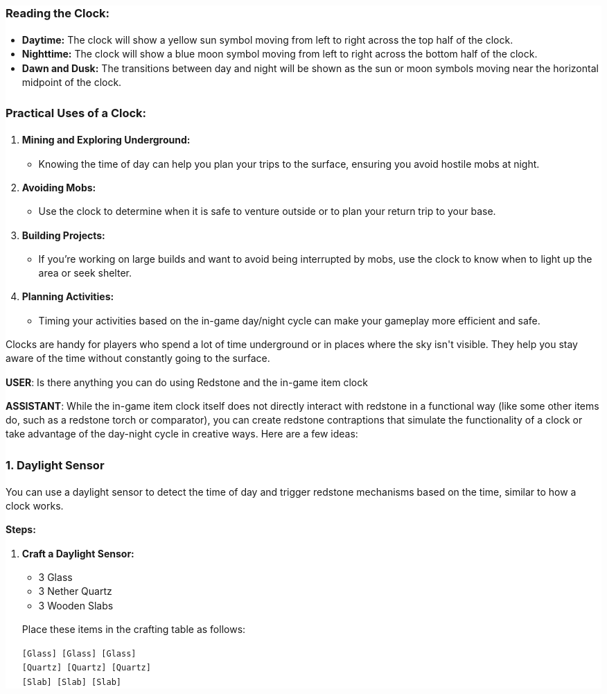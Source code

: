 ### Reading the Clock:

- **Daytime:** The clock will show a yellow sun symbol moving from left to right across the top half of the clock.
- **Nighttime:** The clock will show a blue moon symbol moving from left to right across the bottom half of the clock.
- **Dawn and Dusk:** The transitions between day and night will be shown as the sun or moon symbols moving near the horizontal midpoint of the clock.

### Practical Uses of a Clock:

1. **Mining and Exploring Underground:**
   - Knowing the time of day can help you plan your trips to the surface, ensuring you avoid hostile mobs at night.
  
2. **Avoiding Mobs:**
   - Use the clock to determine when it is safe to venture outside or to plan your return trip to your base.

3. **Building Projects:**
   - If you’re working on large builds and want to avoid being interrupted by mobs, use the clock to know when to light up the area or seek shelter.

4. **Planning Activities:**
   - Timing your activities based on the in-game day/night cycle can make your gameplay more efficient and safe.

Clocks are handy for players who spend a lot of time underground or in places where the sky isn't visible. They help you stay aware of the time without constantly going to the surface.

**USER**: Is there anything you can do using Redstone and the in-game item clock

**ASSISTANT**: While the in-game item clock itself does not directly interact with redstone in a functional way (like some other items do, such as a redstone torch or comparator), you can create redstone contraptions that simulate the functionality of a clock or take advantage of the day-night cycle in creative ways. Here are a few ideas:

### 1. **Daylight Sensor**

You can use a daylight sensor to detect the time of day and trigger redstone mechanisms based on the time, similar to how a clock works.

**Steps:**

1. **Craft a Daylight Sensor:**
   - 3 Glass
   - 3 Nether Quartz
   - 3 Wooden Slabs

   Place these items in the crafting table as follows:
   ```
   [Glass] [Glass] [Glass]
   [Quartz] [Quartz] [Quartz]
   [Slab] [Slab] [Slab]
   ```
